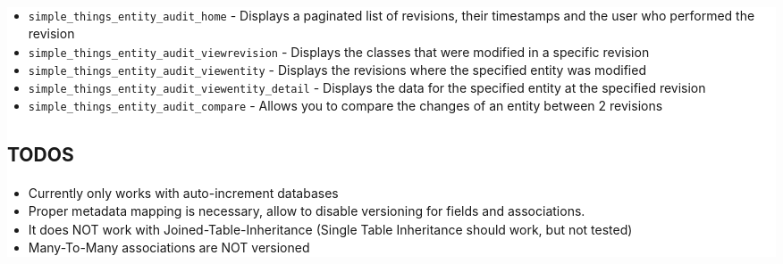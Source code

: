  * ```simple_things_entity_audit_home``` - Displays a paginated list of revisions, their timestamps and the user who performed the revision
 * ```simple_things_entity_audit_viewrevision``` - Displays the classes that were modified in a specific revision
 * ```simple_things_entity_audit_viewentity``` - Displays the revisions where the specified entity was modified
 * ```simple_things_entity_audit_viewentity_detail``` - Displays the data for the specified entity at the specified revision
 * ```simple_things_entity_audit_compare``` - Allows you to compare the changes of an entity between 2 revisions

## TODOS

* Currently only works with auto-increment databases
* Proper metadata mapping is necessary, allow to disable versioning for fields and associations.
* It does NOT work with Joined-Table-Inheritance (Single Table Inheritance should work, but not tested)
* Many-To-Many associations are NOT versioned
